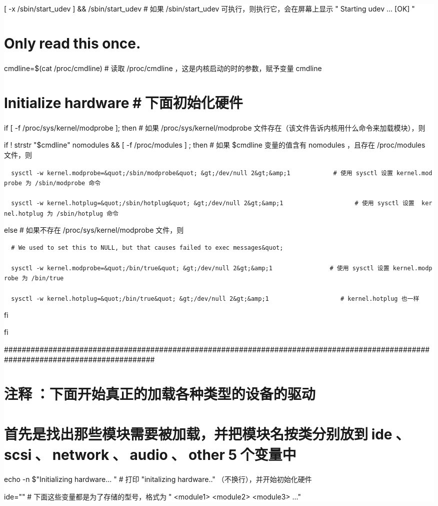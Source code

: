[ -x /sbin/start_udev ] &amp;&amp; /sbin/start_udev                                    # 如果 /sbin/start_udev 可执行，则执行它，会在屏幕上显示 &quot; Starting udev ... [OK] &quot;

# Only read this once.

cmdline=$(cat /proc/cmdline)                                                        # 读取 /proc/cmdline ，这是内核启动的时的参数，赋予变量 cmdline

# Initialize hardware                                                                     # 下面初始化硬件

if [ -f /proc/sys/kernel/modprobe ]; then                                        # 如果 /proc/sys/kernel/modprobe 文件存在（该文件告诉内核用什么命令来加载模块），则

  if ! strstr &quot;$cmdline&quot; nomodules &amp;&amp; [ -f /proc/modules ] ; then            # 如果 $cmdline 变量的值含有 nomodules ，且存在 /proc/modules 文件，则

      sysctl -w kernel.modprobe=&quot;/sbin/modprobe&quot; &gt;/dev/null 2&gt;&amp;1            # 使用 sysctl 设置 kernel.modprobe 为 /sbin/modprobe 命令

      sysctl -w kernel.hotplug=&quot;/sbin/hotplug&quot; &gt;/dev/null 2&gt;&amp;1                    # 使用 sysctl 设置  kernel.hotplug 为 /sbin/hotplug 命令

  else                                                                                           # 如果不存在 /proc/sys/kernel/modprobe 文件，则                            

      # We used to set this to NULL, but that causes failed to exec messages&quot;  

      sysctl -w kernel.modprobe=&quot;/bin/true&quot; &gt;/dev/null 2&gt;&amp;1                # 使用 sysctl 设置 kernel.modprobe 为 /bin/true

      sysctl -w kernel.hotplug=&quot;/bin/true&quot; &gt;/dev/null 2&gt;&amp;1                    # kernel.hotplug 也一样

  fi

fi

##################################################################################################################################

# 注释 ：下面开始真正的加载各种类型的设备的驱动

# 首先是找出那些模块需要被加载，并把模块名按类分别放到 ide 、 scsi 、 network 、 audio 、 other 5 个变量中

echo -n $&quot;Initializing hardware... &quot;                                                    # 打印 &quot;initalizing hardware..&quot; （不换行），并开始初始化硬件

ide=&quot;&quot;                                                                                              # 下面这些变量都是为了存储的型号，格式为 &quot; &lt;module1&gt; &lt;module2&gt; &lt;module3&gt; ...&quot;          
